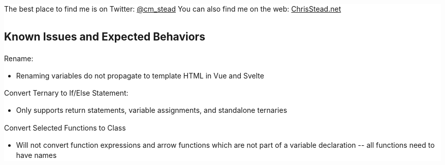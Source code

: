 The best place to find me is on Twitter: [@cm_stead](https://twitter.com/cm_stead)
You can also find me on the web: [ChrisStead.net](http://chrisstead.net/)

## Known Issues and Expected Behaviors ##

Rename:

- Renaming variables do not propagate to template HTML in Vue and Svelte

Convert Ternary to If/Else Statement:

- Only supports return statements, variable assignments, and standalone ternaries

Convert Selected Functions to Class

- Will not convert function expressions and arrow functions which are not part of a variable declaration -- all functions need to have names